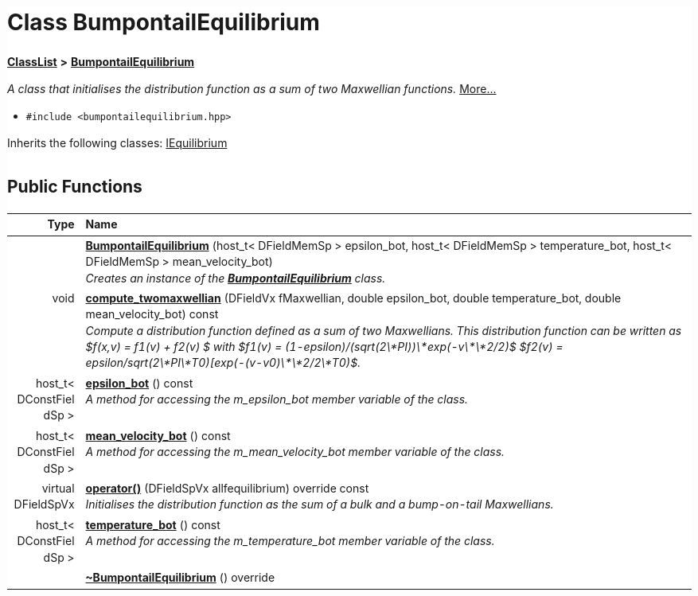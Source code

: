 

# Class BumpontailEquilibrium



[**ClassList**](annotated.md) **>** [**BumpontailEquilibrium**](classBumpontailEquilibrium.md)



_A class that initialises the distribution function as a sum of two Maxwellian functions._ [More...](#detailed-description)

* `#include <bumpontailequilibrium.hpp>`



Inherits the following classes: [IEquilibrium](classIEquilibrium.md)






















































## Public Functions

| Type | Name |
| ---: | :--- |
|   | [**BumpontailEquilibrium**](#function-bumpontailequilibrium) (host\_t&lt; DFieldMemSp &gt; epsilon\_bot, host\_t&lt; DFieldMemSp &gt; temperature\_bot, host\_t&lt; DFieldMemSp &gt; mean\_velocity\_bot) <br>_Creates an instance of the_ [_**BumpontailEquilibrium**_](classBumpontailEquilibrium.md) _class._ |
|  void | [**compute\_twomaxwellian**](#function-compute_twomaxwellian) (DFieldVx fMaxwellian, double epsilon\_bot, double temperature\_bot, double mean\_velocity\_bot) const<br>_Compute a distribution function defined as a sum of two Maxwellians. This distribution function can be written as $f(x,v) = f1(v) + f2(v) $ with $f1(v) = (1-epsilon)/(sqrt(2\*PI))\*exp(-v\*\*2/2)$ $f2(v) = epsilon/sqrt(2\*PI\*T0)[exp(-(v-v0)\*\*2/2\*T0)$._  |
|  host\_t&lt; DConstFieldSp &gt; | [**epsilon\_bot**](#function-epsilon_bot) () const<br>_A method for accessing the m\_epsilon\_bot member variable of the class._  |
|  host\_t&lt; DConstFieldSp &gt; | [**mean\_velocity\_bot**](#function-mean_velocity_bot) () const<br>_A method for accessing the m\_mean\_velocity\_bot member variable of the class._  |
| virtual DFieldSpVx | [**operator()**](#function-operator) (DFieldSpVx allfequilibrium) override const<br>_Initialises the distribution function as the sum of a bulk and a bump-on-tail Maxwellians._  |
|  host\_t&lt; DConstFieldSp &gt; | [**temperature\_bot**](#function-temperature_bot) () const<br>_A method for accessing the m\_temperature\_bot member variable of the class._  |
|   | [**~BumpontailEquilibrium**](#function-bumpontailequilibrium) () override<br> |
